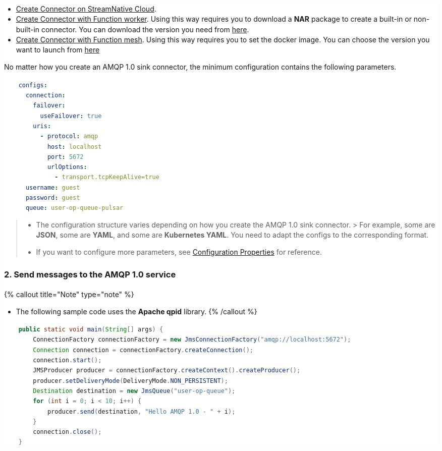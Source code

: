 - [Create Connector on StreamNative Cloud](https://docs.streamnative.io/docs/connector-create).
- [Create Connector with Function worker](https://pulsar.apache.org/docs/3.0.x/io-quickstart/).
  Using this way requires you to download a **NAR** package to create a built-in or non-built-in connector. You can download the version you need from [here](https://github.com/streamnative/pulsar-io-amqp-1-0/releases).
- [Create Connector with Function mesh](https://functionmesh.io/docs/connectors/run-connector).
  Using this way requires you to set the docker image. You can choose the version you want to launch from [here](https://hub.docker.com/r/streamnative/pulsar-io-amqp-1-0/tags)

No matter how you create an AMQP 1.0 sink connector, the minimum configuration contains the following parameters.

```yaml
    configs:
      connection:
        failover:
          useFailover: true
        uris:
          - protocol: amqp
            host: localhost
            port: 5672
            urlOptions:
              - transport.tcpKeepAlive=true
      username: guest
      password: guest
      queue: user-op-queue-pulsar
```

> * The configuration structure varies depending on how you create the AMQP 1.0 sink connector.
    >   For example, some are **JSON**, some are **YAML**, and some are **Kubernetes YAML**. You need to adapt the configs to the corresponding format.
>
> * If you want to configure more parameters, see [Configuration Properties](#configuration-properties) for reference.

### 2. Send messages to the AMQP 1.0 service

{% callout title="Note" type="note" %}
- The following sample code uses the **Apache qpid** library.
{% /callout %}


``` java
    public static void main(String[] args) {
        ConnectionFactory connectionFactory = new JmsConnectionFactory("amqp://localhost:5672");
        Connection connection = connectionFactory.createConnection();
        connection.start();
        JMSProducer producer = connectionFactory.createContext().createProducer();
        producer.setDeliveryMode(DeliveryMode.NON_PERSISTENT);
        Destination destination = new JmsQueue("user-op-queue");
        for (int i = 0; i < 10; i++) {
            producer.send(destination, "Hello AMQP 1.0 - " + i);
        }
        connection.close();
    }
```
